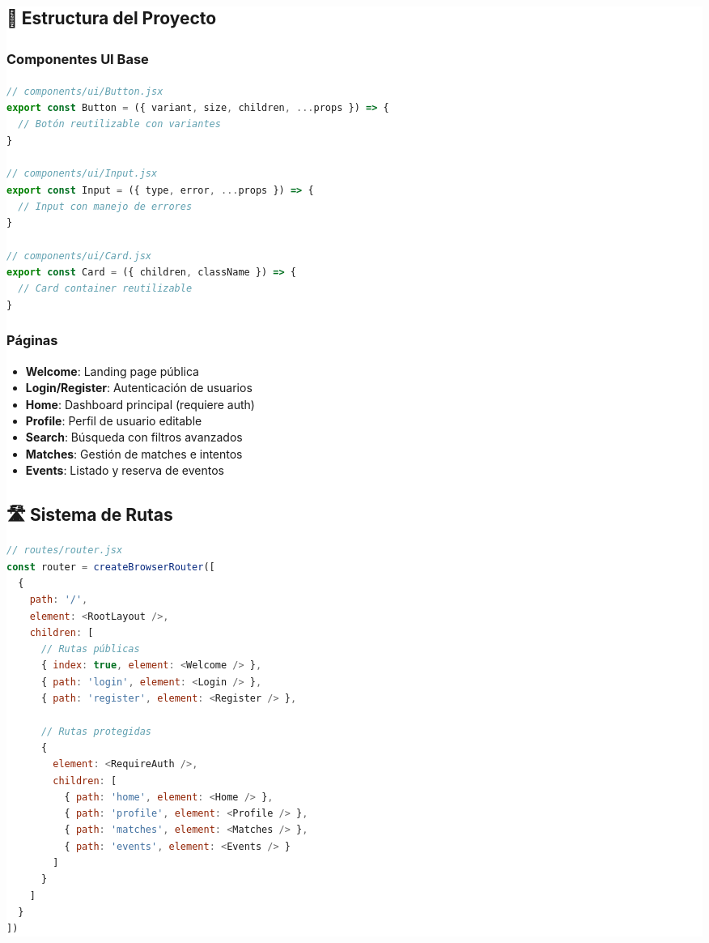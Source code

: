## 📁 Estructura del Proyecto

### Componentes UI Base

```javascript
// components/ui/Button.jsx
export const Button = ({ variant, size, children, ...props }) => {
  // Botón reutilizable con variantes
}

// components/ui/Input.jsx
export const Input = ({ type, error, ...props }) => {
  // Input con manejo de errores
}

// components/ui/Card.jsx
export const Card = ({ children, className }) => {
  // Card container reutilizable
}
```

### Páginas

- **Welcome**: Landing page pública
- **Login/Register**: Autenticación de usuarios
- **Home**: Dashboard principal (requiere auth)
- **Profile**: Perfil de usuario editable
- **Search**: Búsqueda con filtros avanzados
- **Matches**: Gestión de matches e intentos
- **Events**: Listado y reserva de eventos

## 🛣️ Sistema de Rutas

```javascript
// routes/router.jsx
const router = createBrowserRouter([
  {
    path: '/',
    element: <RootLayout />,
    children: [
      // Rutas públicas
      { index: true, element: <Welcome /> },
      { path: 'login', element: <Login /> },
      { path: 'register', element: <Register /> },

      // Rutas protegidas
      {
        element: <RequireAuth />,
        children: [
          { path: 'home', element: <Home /> },
          { path: 'profile', element: <Profile /> },
          { path: 'matches', element: <Matches /> },
          { path: 'events', element: <Events /> }
        ]
      }
    ]
  }
])
```
